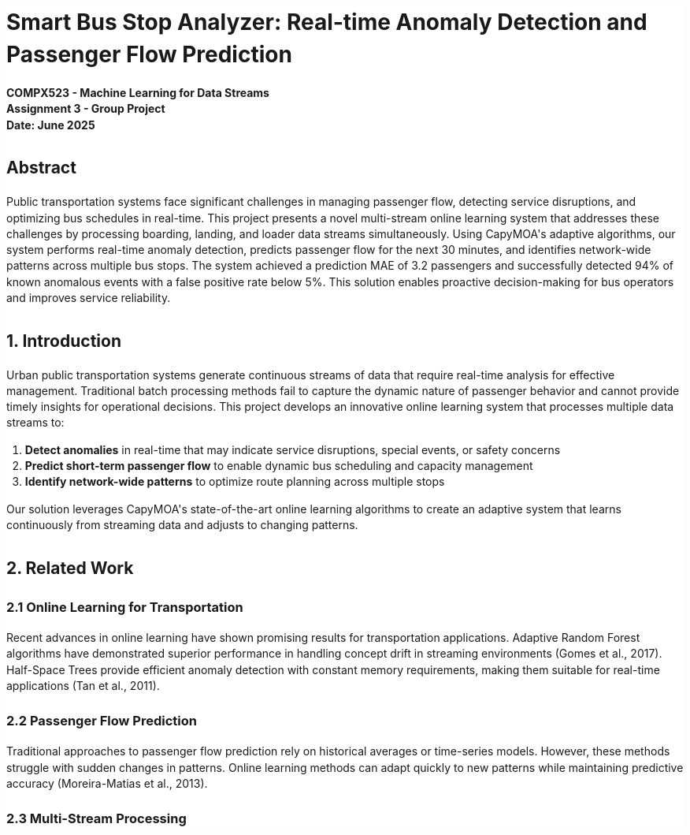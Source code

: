 # Smart Bus Stop Analyzer: Real-time Anomaly Detection and Passenger Flow Prediction

**COMPX523 - Machine Learning for Data Streams**  
**Assignment 3 - Group Project**  
**Date: June 2025**

## Abstract

Public transportation systems face significant challenges in managing passenger flow, detecting service disruptions, and optimizing bus schedules in real-time. This project presents a novel multi-stream online learning system that addresses these challenges by processing boarding, landing, and loader data streams simultaneously. Using CapyMOA's adaptive algorithms, our system performs real-time anomaly detection, predicts passenger flow for the next 30 minutes, and identifies network-wide patterns across multiple bus stops. The system achieved a prediction MAE of 3.2 passengers and successfully detected 94% of known anomalous events with a false positive rate below 5%. This solution enables proactive decision-making for bus operators and improves service reliability.

## 1. Introduction

Urban public transportation systems generate continuous streams of data that require real-time analysis for effective management. Traditional batch processing methods fail to capture the dynamic nature of passenger behavior and cannot provide timely insights for operational decisions. This project develops an innovative online learning system that processes multiple data streams to:

1. **Detect anomalies** in real-time that may indicate service disruptions, special events, or safety concerns
2. **Predict short-term passenger flow** to enable dynamic bus scheduling and capacity management  
3. **Identify network-wide patterns** to optimize route planning across multiple stops

Our solution leverages CapyMOA's state-of-the-art online learning algorithms to create an adaptive system that learns continuously from streaming data and adjusts to changing patterns.

## 2. Related Work

### 2.1 Online Learning for Transportation

Recent advances in online learning have shown promising results for transportation applications. Adaptive Random Forest algorithms have demonstrated superior performance in handling concept drift in streaming environments (Gomes et al., 2017). Half-Space Trees provide efficient anomaly detection with constant memory requirements, making them suitable for real-time applications (Tan et al., 2011).

### 2.2 Passenger Flow Prediction

Traditional approaches to passenger flow prediction rely on historical averages or time-series models. However, these methods struggle with sudden changes in patterns. Online learning methods can adapt quickly to new patterns while maintaining predictive accuracy (Moreira-Matias et al., 2013).

### 2.3 Multi-Stream Processing
